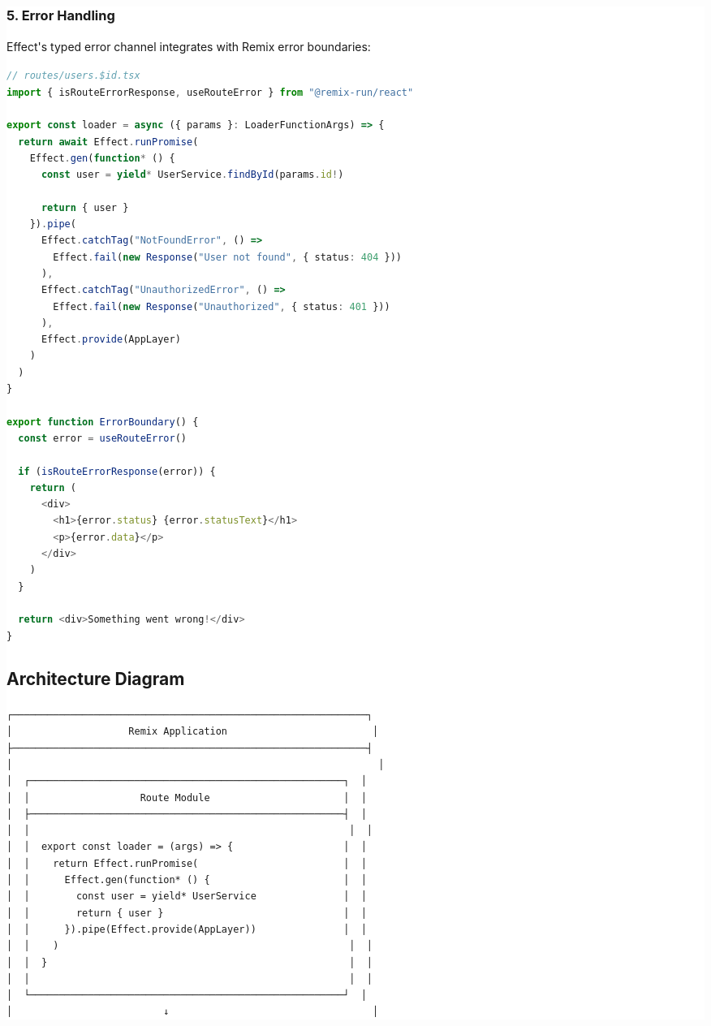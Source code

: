 ### 5. Error Handling

Effect's typed error channel integrates with Remix error boundaries:

```typescript
// routes/users.$id.tsx
import { isRouteErrorResponse, useRouteError } from "@remix-run/react"

export const loader = async ({ params }: LoaderFunctionArgs) => {
  return await Effect.runPromise(
    Effect.gen(function* () {
      const user = yield* UserService.findById(params.id!)

      return { user }
    }).pipe(
      Effect.catchTag("NotFoundError", () =>
        Effect.fail(new Response("User not found", { status: 404 }))
      ),
      Effect.catchTag("UnauthorizedError", () =>
        Effect.fail(new Response("Unauthorized", { status: 401 }))
      ),
      Effect.provide(AppLayer)
    )
  )
}

export function ErrorBoundary() {
  const error = useRouteError()

  if (isRouteErrorResponse(error)) {
    return (
      <div>
        <h1>{error.status} {error.statusText}</h1>
        <p>{error.data}</p>
      </div>
    )
  }

  return <div>Something went wrong!</div>
}
```

## Architecture Diagram

```
┌─────────────────────────────────────────────────────────────┐
│                    Remix Application                         │
├─────────────────────────────────────────────────────────────┤
│                                                               │
│  ┌──────────────────────────────────────────────────────┐  │
│  │                   Route Module                       │  │
│  ├──────────────────────────────────────────────────────┤  │
│  │                                                       │  │
│  │  export const loader = (args) => {                   │  │
│  │    return Effect.runPromise(                         │  │
│  │      Effect.gen(function* () {                       │  │
│  │        const user = yield* UserService               │  │
│  │        return { user }                               │  │
│  │      }).pipe(Effect.provide(AppLayer))               │  │
│  │    )                                                  │  │
│  │  }                                                    │  │
│  │                                                       │  │
│  └──────────────────────────────────────────────────────┘  │
│                          ↓                                   │
```
